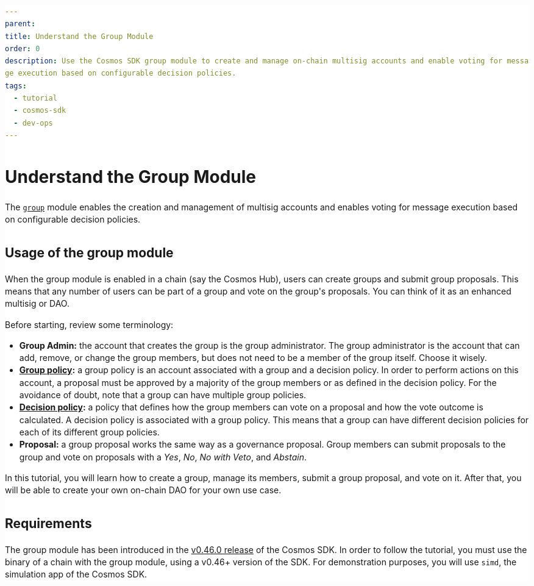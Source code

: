 ```yaml
---
parent:
title: Understand the Group Module
order: 0
description: Use the Cosmos SDK group module to create and manage on-chain multisig accounts and enable voting for message execution based on configurable decision policies.
tags:
  - tutorial
  - cosmos-sdk
  - dev-ops
---
```


# Understand the Group Module

The [`group`](https://docs.cosmos.network/v0.46/modules/group/) module enables the creation and management of multisig accounts and enables voting for message execution based on configurable decision policies.

## Usage of the group module

When the group module is enabled in a chain (say the Cosmos Hub), users can create groups and submit group proposals. This means that any number of users can be part of a group and vote on the group's proposals. You can think of it as an enhanced multisig or DAO.

Before starting, review some terminology:

* **Group Admin:** the account that creates the group is the group administrator. The group administrator is the account that can add, remove, or change the group members, but does not need to be a member of the group itself. Choose it wisely.
* **[Group policy](https://docs.cosmos.network/v0.46/modules/group/01_concepts.html#group-policy):** a group policy is an account associated with a group and a decision policy. In order to perform actions on this account, a proposal must be approved by a majority of the group members or as defined in the decision policy. For the avoidance of doubt, note that a group can have multiple group policies.
* **[Decision policy](https://docs.cosmos.network/v0.46/modules/group/01_concepts.html#decision-policy):** a policy that defines how the group members can vote on a proposal and how the vote outcome is calculated. A decision policy is associated with a group policy. This means that a group can have different decision policies for each of its different group policies.
* **Proposal:** a group proposal works the same way as a governance proposal. Group members can submit proposals to the group and vote on proposals with a _Yes_, _No_, _No with Veto_, and _Abstain_.

In this tutorial, you will learn how to create a group, manage its members, submit a group proposal, and vote on it. After that, you will be able to create your own on-chain DAO for your own use case.

## Requirements

The group module has been introduced in the [v0.46.0 release](https://docs.cosmos.network/v0.46/modules/group/) of the Cosmos SDK. In order to follow the tutorial, you must use the binary of a chain with the group module, using a v0.46+ version of the SDK. For demonstration purposes, you will use `simd`, the simulation app of the Cosmos SDK.
